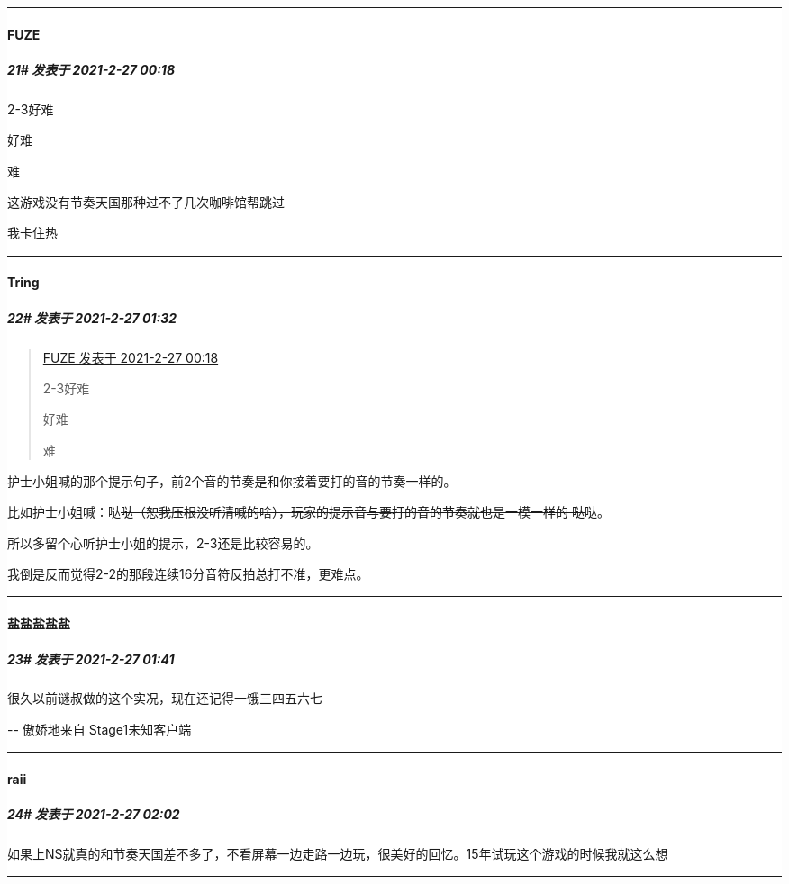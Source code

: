 
-----

####  FUZE  
##### 21#       发表于 2021-2-27 00:18


2-3好难

好难

难

这游戏没有节奏天国那种过不了几次咖啡馆帮跳过

我卡住热


-----

####  Tring  
##### 22#       发表于 2021-2-27 01:32


<blockquote><a href="httphttps://bbs.saraba1st.com/2b/forum.php?mod=redirect&amp;goto=findpost&amp;pid=50453663&amp;ptid=1989907" target="_blank">FUZE 发表于 2021-2-27 00:18</a>

2-3好难

好难

难</blockquote>
护士小姐喊的那个提示句子，前2个音的节奏是和你接着要打的音的节奏一样的。

比如护士小姐喊：哒~~哒（恕我压根没听清喊的啥），玩家的提示音与要打的音的节奏就也是一模一样的 哒~~哒。

所以多留个心听护士小姐的提示，2-3还是比较容易的。

我倒是反而觉得2-2的那段连续16分音符反拍总打不准，更难点。


-----

####  盐盐盐盐盐  
##### 23#       发表于 2021-2-27 01:41


很久以前谜叔做的这个实况，现在还记得一饿三四五六七

 -- 傲娇地来自 Stage1未知客户端


-----

####  raii  
##### 24#       发表于 2021-2-27 02:02


如果上NS就真的和节奏天国差不多了，不看屏幕一边走路一边玩，很美好的回忆。15年试玩这个游戏的时候我就这么想


-----
